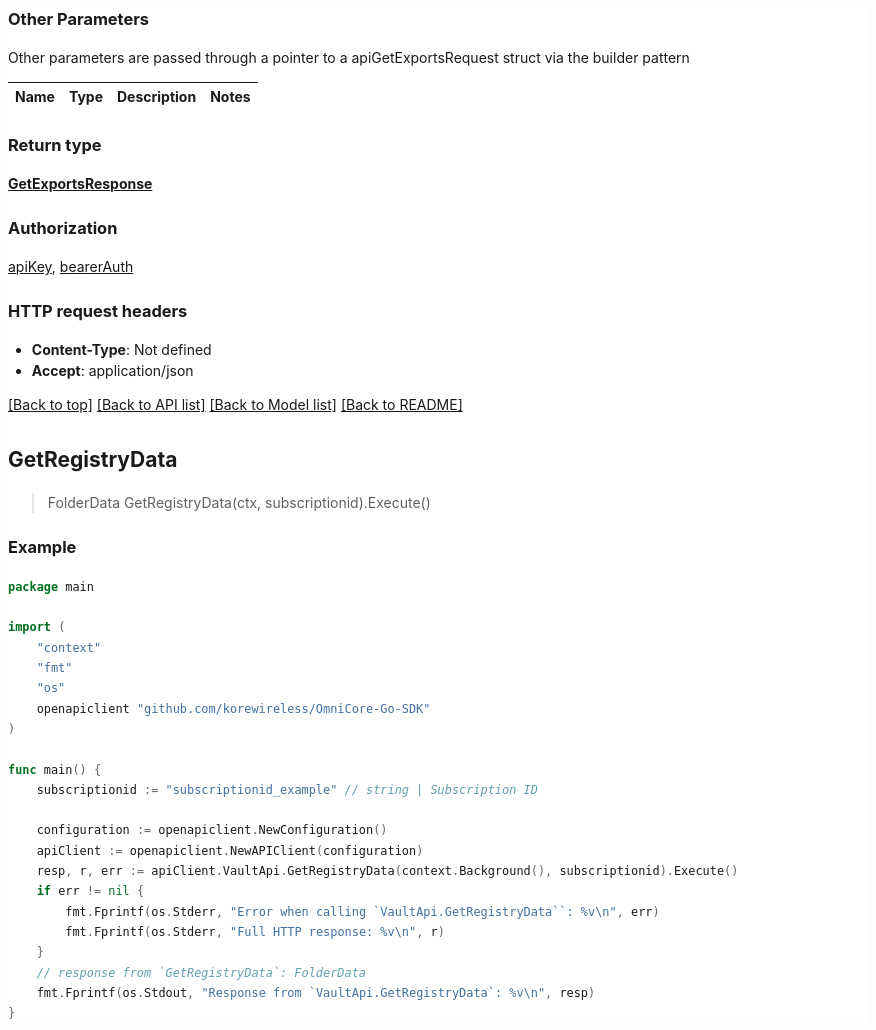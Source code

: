 ### Other Parameters

Other parameters are passed through a pointer to a apiGetExportsRequest struct via the builder pattern


Name | Type | Description  | Notes
------------- | ------------- | ------------- | -------------


### Return type

[**GetExportsResponse**](GetExportsResponse.md)

### Authorization

[apiKey](../README.md#apiKey), [bearerAuth](../README.md#bearerAuth)

### HTTP request headers

- **Content-Type**: Not defined
- **Accept**: application/json

[[Back to top]](#) [[Back to API list]](../README.md#documentation-for-api-endpoints)
[[Back to Model list]](../README.md#documentation-for-models)
[[Back to README]](../README.md)


## GetRegistryData

> FolderData GetRegistryData(ctx, subscriptionid).Execute()





### Example

```go
package main

import (
    "context"
    "fmt"
    "os"
    openapiclient "github.com/korewireless/OmniCore-Go-SDK"
)

func main() {
    subscriptionid := "subscriptionid_example" // string | Subscription ID

    configuration := openapiclient.NewConfiguration()
    apiClient := openapiclient.NewAPIClient(configuration)
    resp, r, err := apiClient.VaultApi.GetRegistryData(context.Background(), subscriptionid).Execute()
    if err != nil {
        fmt.Fprintf(os.Stderr, "Error when calling `VaultApi.GetRegistryData``: %v\n", err)
        fmt.Fprintf(os.Stderr, "Full HTTP response: %v\n", r)
    }
    // response from `GetRegistryData`: FolderData
    fmt.Fprintf(os.Stdout, "Response from `VaultApi.GetRegistryData`: %v\n", resp)
}
```
